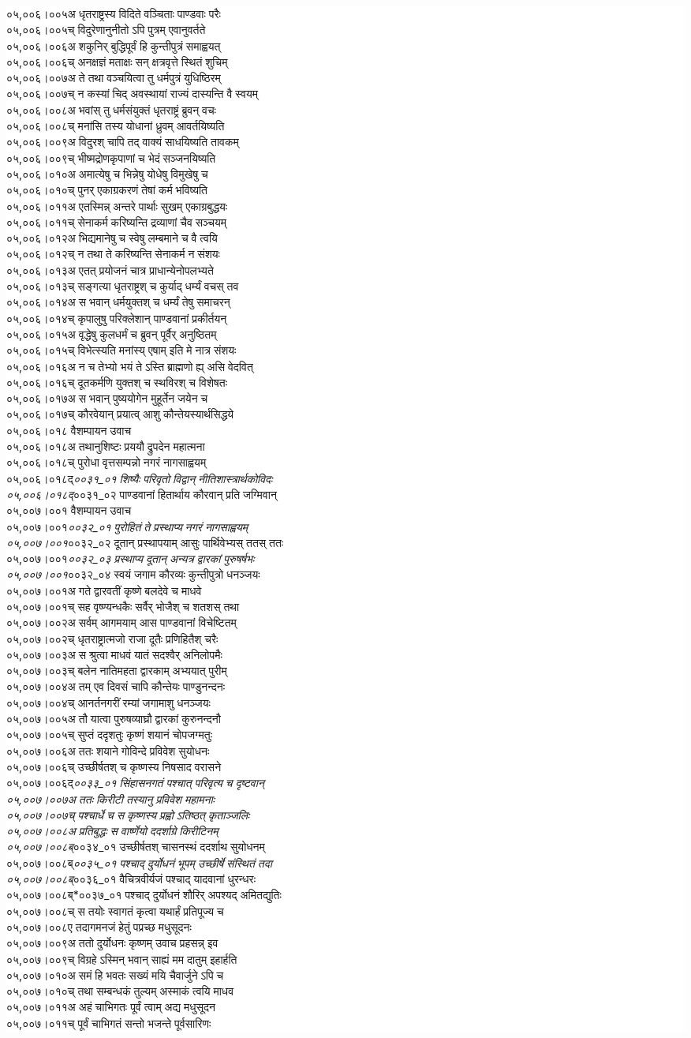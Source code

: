 ०५,००६।००५अ	धृतराष्ट्रस्य विदिते वञ्चिताः पाण्डवाः परैः  
०५,००६।००५च्	विदुरेणानुनीतो ऽपि पुत्रम् एवानुवर्तते  
०५,००६।००६अ	शकुनिर् बुद्धिपूर्वं हि कुन्तीपुत्रं समाह्वयत्  
०५,००६।००६च्	अनक्षज्ञं मताक्षः सन् क्षत्रवृत्ते स्थितं शुचिम्  
०५,००६।००७अ	ते तथा वञ्चयित्वा तु धर्मपुत्रं युधिष्ठिरम्  
०५,००६।००७च्	न कस्यां चिद् अवस्थायां राज्यं दास्यन्ति वै स्वयम्  
०५,००६।००८अ	भवांस् तु धर्मसंयुक्तं धृतराष्ट्रं ब्रुवन् वचः  
०५,००६।००८च्	मनांसि तस्य योधानां ध्रुवम् आवर्तयिष्यति  
०५,००६।००९अ	विदुरश् चापि तद् वाक्यं साधयिष्यति तावकम्  
०५,००६।००९च्	भीष्मद्रोणकृपाणां च भेदं सञ्जनयिष्यति  
०५,००६।०१०अ	अमात्येषु च भिन्नेषु योधेषु विमुखेषु च  
०५,००६।०१०च्	पुनर् एकाग्रकरणं तेषां कर्म भविष्यति  
०५,००६।०११अ	एतस्मिन्न् अन्तरे पार्थाः सुखम् एकाग्रबुद्धयः  
०५,००६।०११च्	सेनाकर्म करिष्यन्ति द्रव्याणां चैव सञ्चयम्  
०५,००६।०१२अ	भिद्यमानेषु च स्वेषु लम्बमाने च वै त्वयि  
०५,००६।०१२च्	न तथा ते करिष्यन्ति सेनाकर्म न संशयः  
०५,००६।०१३अ	एतत् प्रयोजनं चात्र प्राधान्येनोपलभ्यते  
०५,००६।०१३च्	सङ्गत्या धृतराष्ट्रश् च कुर्याद् धर्म्यं वचस् तव  
०५,००६।०१४अ	स भवान् धर्मयुक्तश् च धर्म्यं तेषु समाचरन्  
०५,००६।०१४च्	कृपालुषु परिक्लेशान् पाण्डवानां प्रकीर्तयन्  
०५,००६।०१५अ	वृद्धेषु कुलधर्मं च ब्रुवन् पूर्वैर् अनुष्ठितम्  
०५,००६।०१५च्	विभेत्स्यति मनांस्य् एषाम् इति मे नात्र संशयः  
०५,००६।०१६अ	न च तेभ्यो भयं ते ऽस्ति ब्राह्मणो ह्य् असि वेदवित्  
०५,००६।०१६च्	दूतकर्मणि युक्तश् च स्थविरश् च विशेषतः  
०५,००६।०१७अ	स भवान् पुष्ययोगेन मुहूर्तेन जयेन च  
०५,००६।०१७च्	कौरवेयान् प्रयात्व् आशु कौन्तेयस्यार्थसिद्धये  
०५,००६।०१८	वैशम्पायन उवाच  
०५,००६।०१८अ	तथानुशिष्टः प्रययौ द्रुपदेन महात्मना  
०५,००६।०१८च्	पुरोधा वृत्तसम्पन्नो नगरं नागसाह्वयम्  
०५,००६।०१८द्*००३१_०१	शिष्यैः परिवृतो विद्वान् नीतिशास्त्रार्थकोविदः  
०५,००६।०१८द्*००३१_०२	पाण्डवानां हितार्थाय कौरवान् प्रति जग्मिवान्  
०५,००७।००१	वैशम्पायन उवाच  
०५,००७।००१*००३२_०१	पुरोहितं ते प्रस्थाप्य नगरं नागसाह्वयम्  
०५,००७।००१*००३२_०२	दूतान् प्रस्थापयाम् आसुः पार्थिवेभ्यस् ततस् ततः  
०५,००७।००१*००३२_०३	प्रस्थाप्य दूतान् अन्यत्र द्वारकां पुरुषर्षभः  
०५,००७।००१*००३२_०४	स्वयं जगाम कौरव्यः कुन्तीपुत्रो धनञ्जयः  
०५,००७।००१अ	गते द्वारवतीं कृष्णे बलदेवे च माधवे  
०५,००७।००१च्	सह वृष्ण्यन्धकैः सर्वैर् भोजैश् च शतशस् तथा  
०५,००७।००२अ	सर्वम् आगमयाम् आस पाण्डवानां विचेष्टितम्  
०५,००७।००२च्	धृतराष्ट्रात्मजो राजा दूतैः प्रणिहितैश् चरैः  
०५,००७।००३अ	स श्रुत्वा माधवं यातं सदश्वैर् अनिलोपमैः  
०५,००७।००३च्	बलेन नातिमहता द्वारकाम् अभ्ययात् पुरीम्  
०५,००७।००४अ	तम् एव दिवसं चापि कौन्तेयः पाण्डुनन्दनः  
०५,००७।००४च्	आनर्तनगरीं रम्यां जगामाशु धनञ्जयः  
०५,००७।००५अ	तौ यात्वा पुरुषव्याघ्रौ द्वारकां कुरुनन्दनौ  
०५,००७।००५च्	सुप्तं ददृशतुः कृष्णं शयानं चोपजग्मतुः  
०५,००७।००६अ	ततः शयाने गोविन्दे प्रविवेश सुयोधनः  
०५,००७।००६च्	उच्छीर्षतश् च कृष्णस्य निषसाद वरासने  
०५,००७।००६द्*००३३_०१	सिंहासनगतं पश्चात् परिवृत्य च दृष्टवान्  
०५,००७।००७अ	ततः किरीटी तस्यानु प्रविवेश महामनाः  
०५,००७।००७च्	पश्चार्धे च स कृष्णस्य प्रह्वो ऽतिष्ठत् कृताञ्जलिः  
०५,००७।००८अ	प्रतिबुद्धः स वार्ष्णेयो ददर्शाग्रे किरीटिनम्  
०५,००७।००८ब्*००३४_०१	उच्छीर्षतश् चासनस्थं ददर्शाथ सुयोधनम्  
०५,००७।००८ब्*००३५_०१	पश्चाद् दुर्योधनं भूपम् उच्छीर्षे संस्थितं तदा  
०५,००७।००८ब्*००३६_०१	वैचित्रवीर्यजं पश्चाद् यादवानां धुरन्धरः  
०५,००७।००८ब्*००३७_०१	पश्चाद् दुर्योधनं शौरिर् अपश्यद् अमितद्युतिः  
०५,००७।००८च्	स तयोः स्वागतं कृत्वा यथार्हं प्रतिपूज्य च  
०५,००७।००८ए	तदागमनजं हेतुं पप्रच्छ मधुसूदनः  
०५,००७।००९अ	ततो दुर्योधनः कृष्णम् उवाच प्रहसन्न् इव  
०५,००७।००९च्	विग्रहे ऽस्मिन् भवान् साह्यं मम दातुम् इहार्हति  
०५,००७।०१०अ	समं हि भवतः सख्यं मयि चैवार्जुने ऽपि च  
०५,००७।०१०च्	तथा सम्बन्धकं तुल्यम् अस्माकं त्वयि माधव  
०५,००७।०११अ	अहं चाभिगतः पूर्वं त्वाम् अद्य मधुसूदन  
०५,००७।०११च्	पूर्वं चाभिगतं सन्तो भजन्ते पूर्वसारिणः  